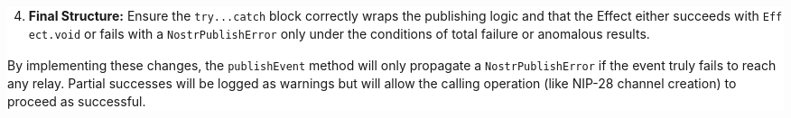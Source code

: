 4.  **Final Structure:**
    Ensure the `try...catch` block correctly wraps the publishing logic and that the Effect either succeeds with `Effect.void` or fails with a `NostrPublishError` only under the conditions of total failure or anomalous results.

By implementing these changes, the `publishEvent` method will only propagate a `NostrPublishError` if the event truly fails to reach any relay. Partial successes will be logged as warnings but will allow the calling operation (like NIP-28 channel creation) to proceed as successful.
